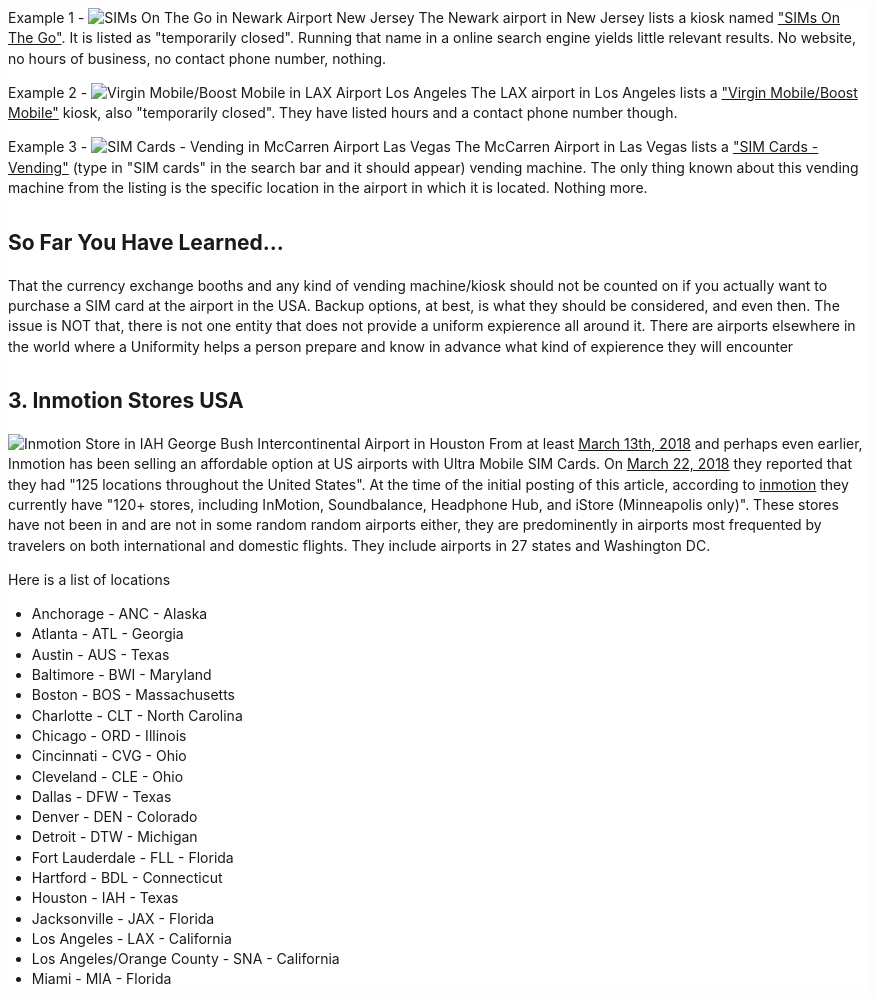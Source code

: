 Example 1 -
![SIMs On The Go in Newark Airport New Jersey](/img/SIMsonthego.jpg)
The Newark airport in New Jersey lists a kiosk named ["SIMs On The Go"](https://www.jfkshopdine.com/directory/cell-phone-SIMs-on-the-go-jfk-terminal-8-t8/). It is listed as "temporarily closed". Running that name in a online search engine yields little relevant results. No website, no hours of business, no contact phone number, nothing.

Example 2 -
![Virgin Mobile/Boost Mobile in LAX Airport Los Angeles](/img/vgbm.jpg)
The LAX airport in Los Angeles lists a ["Virgin Mobile/Boost Mobile"](https://www.flylax.com/lax-dining-and-shopping-details?id=d4d8c048-1757-4848-8c28-ea1bf0745b09) kiosk, also "temporarily closed". They have listed hours and a contact phone number though.

Example 3 -
![SIM Cards - Vending in McCarren Airport Las Vegas](/img/newarkSIMvending.jpg)
The McCarren Airport in Las Vegas lists a ["SIM Cards - Vending"](https://www.mccarran.com/Maps) (type in "SIM cards" in the search bar and it should appear) vending machine. The only thing known about this vending machine from the listing is the specific location in the airport in which it is located. Nothing more.

## So Far You Have Learned...
That the currency exchange booths and any kind of vending machine/kiosk should not be counted on if you actually want to purchase a SIM card at the airport in the USA. Backup options, at best, is what they should be considered, and even then. The issue is NOT that, there is not one entity that does not provide a uniform expierence all around it. There are airports elsewhere in the world where a
Uniformity helps a person prepare and know in advance what kind of expierence they will encounter

## 3. Inmotion Stores USA

![Inmotion Store in IAH George Bush Intercontinental Airport in Houston](/img/inmotioniahmain.jpg)
From at least [March 13th, 2018](https://www.inmotionstores.com/post/what-you-need-to-know-about-traveling-and-SIM-cards) and perhaps even earlier, Inmotion has been selling an affordable option at US airports with Ultra Mobile SIM Cards. On [March 22, 2018](https://www.inmotionstores.com/post/inmotion-wins-coveted-award-for-industry-excellence-at-airport-revenue-news) they reported that they had "125 locations throughout the United States". At the time of the initial posting of this article, according to [inmotion](https://www.inmotionstores.com/about) they currently have "120+ stores, including InMotion, Soundbalance, Headphone Hub, and iStore (Minneapolis only)". These stores have not been in and are not in some random random airports either, they are predominently in airports most frequented by travelers on both international and domestic flights. They include airports in 27 states and Washington DC. 

Here is a list of locations

* Anchorage - ANC - Alaska
* Atlanta - ATL - Georgia
* Austin - AUS - Texas
* Baltimore - BWI - Maryland
* Boston - BOS - Massachusetts
* Charlotte - CLT - North Carolina
* Chicago - ORD - Illinois
* Cincinnati - CVG - Ohio
* Cleveland - CLE - Ohio
* Dallas - DFW - Texas
* Denver - DEN - Colorado
* Detroit - DTW - Michigan
* Fort Lauderdale - FLL - Florida
* Hartford - BDL - Connecticut
* Houston - IAH - Texas
* Jacksonville - JAX - Florida
* Los Angeles - LAX - California
* Los Angeles/Orange County - SNA - California
* Miami - MIA - Florida